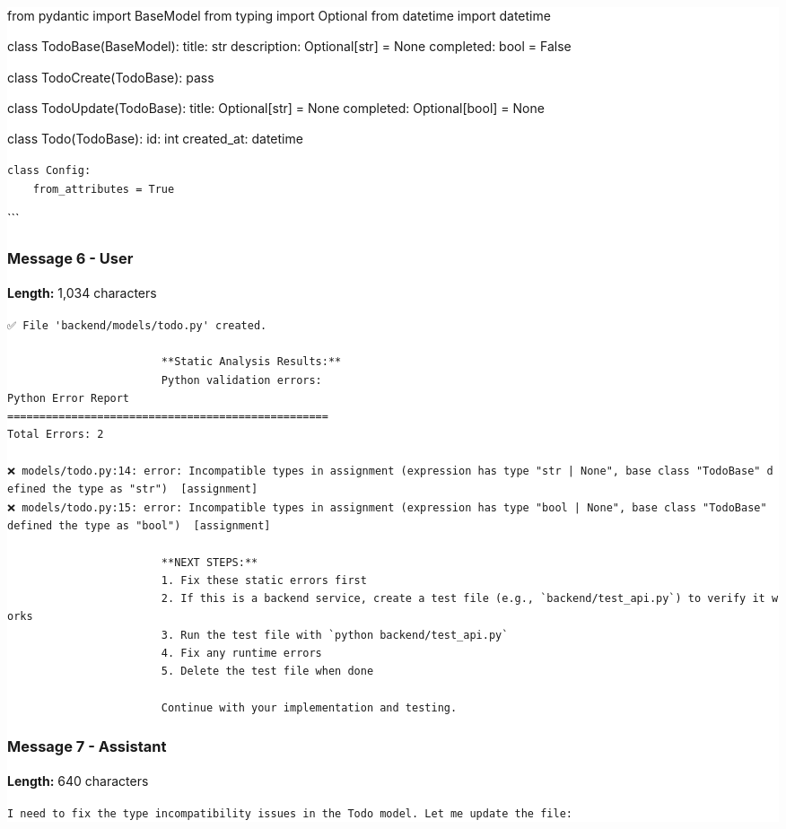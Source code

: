 <action type="file" filePath="backend/models/todo.py">
from pydantic import BaseModel
from typing import Optional
from datetime import datetime

class TodoBase(BaseModel):
    title: str
    description: Optional[str] = None
    completed: bool = False

class TodoCreate(TodoBase):
    pass

class TodoUpdate(TodoBase):
    title: Optional[str] = None
    completed: Optional[bool] = None

class Todo(TodoBase):
    id: int
    created_at: datetime

    class Config:
        from_attributes = True
</action>
```

### Message 6 - User

**Length:** 1,034 characters

```
✅ File 'backend/models/todo.py' created.

                        **Static Analysis Results:**
                        Python validation errors:
Python Error Report
==================================================
Total Errors: 2

❌ models/todo.py:14: error: Incompatible types in assignment (expression has type "str | None", base class "TodoBase" defined the type as "str")  [assignment]
❌ models/todo.py:15: error: Incompatible types in assignment (expression has type "bool | None", base class "TodoBase" defined the type as "bool")  [assignment]

                        **NEXT STEPS:**
                        1. Fix these static errors first
                        2. If this is a backend service, create a test file (e.g., `backend/test_api.py`) to verify it works
                        3. Run the test file with `python backend/test_api.py`
                        4. Fix any runtime errors
                        5. Delete the test file when done

                        Continue with your implementation and testing.
```

### Message 7 - Assistant

**Length:** 640 characters

```
I need to fix the type incompatibility issues in the Todo model. Let me update the file:
